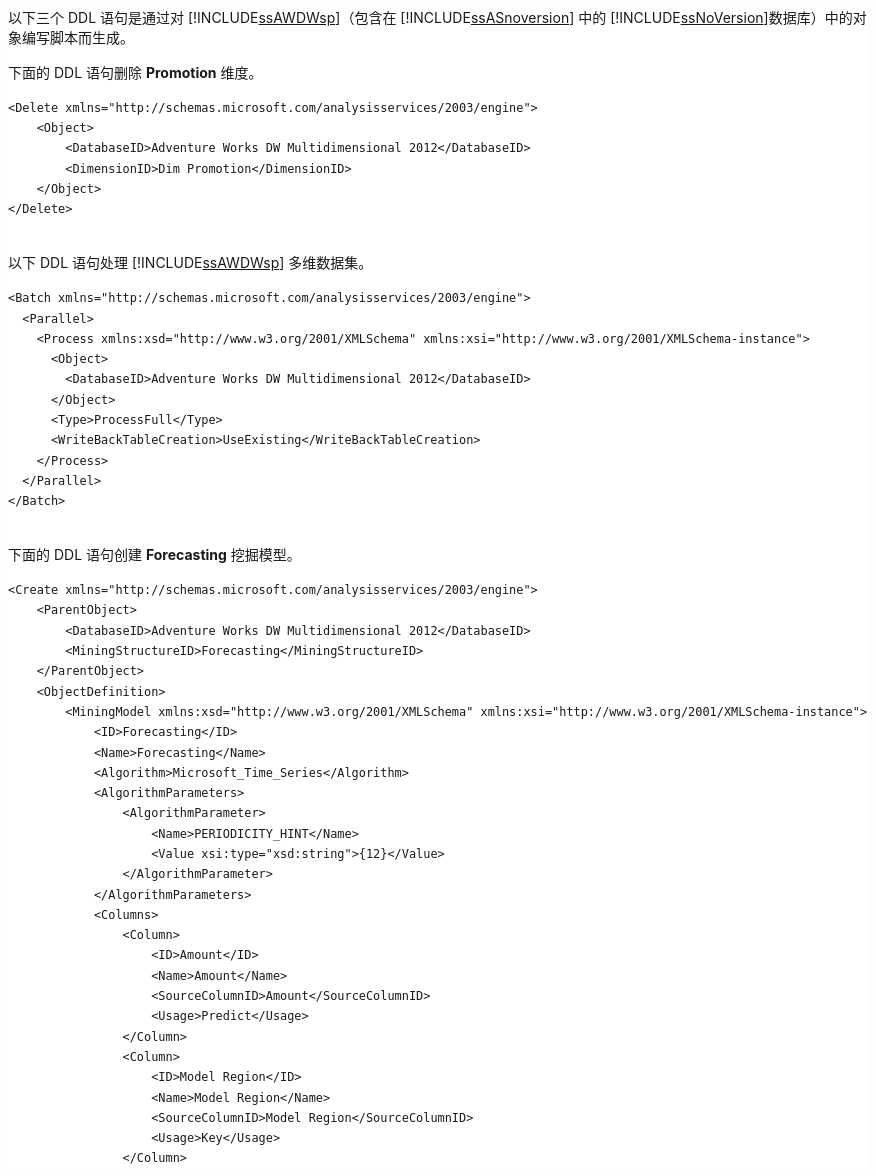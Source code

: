  以下三个 DDL 语句是通过对 [!INCLUDE[ssAWDWsp](../../includes/ssawdwsp-md.md)]（包含在 [!INCLUDE[ssASnoversion](../../includes/ssasnoversion-md.md)] 中的 [!INCLUDE[ssNoVersion](../../includes/ssnoversion-md.md)]数据库）中的对象编写脚本而生成。  
  
 下面的 DDL 语句删除 **Promotion** 维度。  
  
```  
<Delete xmlns="http://schemas.microsoft.com/analysisservices/2003/engine">  
    <Object>  
        <DatabaseID>Adventure Works DW Multidimensional 2012</DatabaseID>  
        <DimensionID>Dim Promotion</DimensionID>  
    </Object>  
</Delete>  
  
```  
  
 以下 DDL 语句处理 [!INCLUDE[ssAWDWsp](../../includes/ssawdwsp-md.md)] 多维数据集。  
  
```  
<Batch xmlns="http://schemas.microsoft.com/analysisservices/2003/engine">  
  <Parallel>  
    <Process xmlns:xsd="http://www.w3.org/2001/XMLSchema" xmlns:xsi="http://www.w3.org/2001/XMLSchema-instance">  
      <Object>  
        <DatabaseID>Adventure Works DW Multidimensional 2012</DatabaseID>  
      </Object>  
      <Type>ProcessFull</Type>  
      <WriteBackTableCreation>UseExisting</WriteBackTableCreation>  
    </Process>  
  </Parallel>  
</Batch>  
  
```  
  
 下面的 DDL 语句创建 **Forecasting** 挖掘模型。  
  
```  
<Create xmlns="http://schemas.microsoft.com/analysisservices/2003/engine">  
    <ParentObject>  
        <DatabaseID>Adventure Works DW Multidimensional 2012</DatabaseID>  
        <MiningStructureID>Forecasting</MiningStructureID>  
    </ParentObject>  
    <ObjectDefinition>  
        <MiningModel xmlns:xsd="http://www.w3.org/2001/XMLSchema" xmlns:xsi="http://www.w3.org/2001/XMLSchema-instance">  
            <ID>Forecasting</ID>  
            <Name>Forecasting</Name>  
            <Algorithm>Microsoft_Time_Series</Algorithm>  
            <AlgorithmParameters>  
                <AlgorithmParameter>  
                    <Name>PERIODICITY_HINT</Name>  
                    <Value xsi:type="xsd:string">{12}</Value>  
                </AlgorithmParameter>  
            </AlgorithmParameters>  
            <Columns>  
                <Column>  
                    <ID>Amount</ID>  
                    <Name>Amount</Name>  
                    <SourceColumnID>Amount</SourceColumnID>  
                    <Usage>Predict</Usage>  
                </Column>  
                <Column>  
                    <ID>Model Region</ID>  
                    <Name>Model Region</Name>  
                    <SourceColumnID>Model Region</SourceColumnID>  
                    <Usage>Key</Usage>  
                </Column>  
```